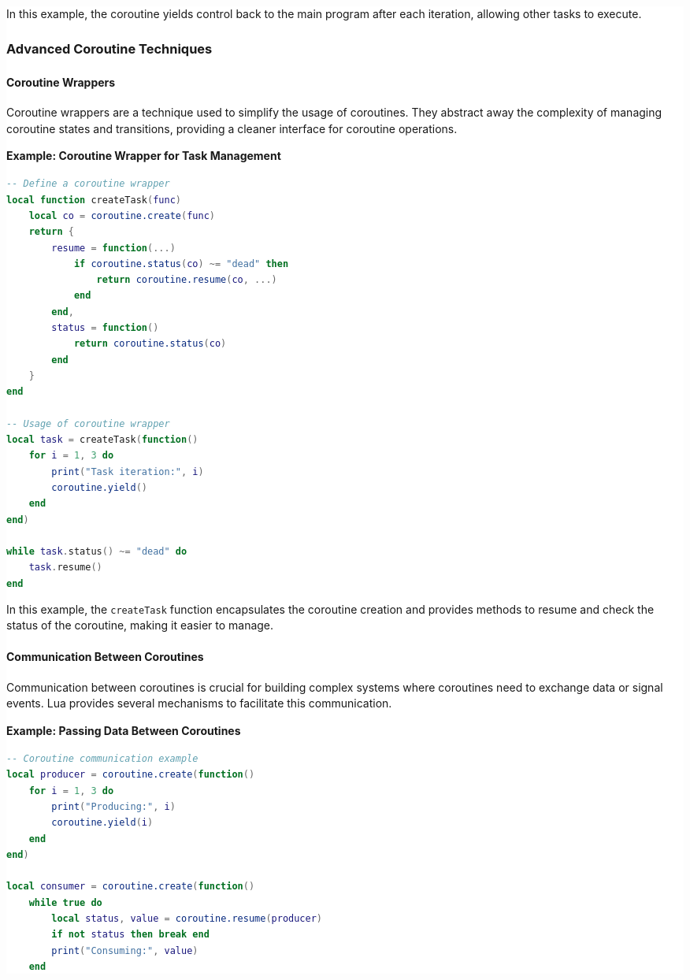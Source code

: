 In this example, the coroutine yields control back to the main program after each iteration, allowing other tasks to execute.

### Advanced Coroutine Techniques

#### Coroutine Wrappers

Coroutine wrappers are a technique used to simplify the usage of coroutines. They abstract away the complexity of managing coroutine states and transitions, providing a cleaner interface for coroutine operations.

**Example: Coroutine Wrapper for Task Management**

```lua
-- Define a coroutine wrapper
local function createTask(func)
    local co = coroutine.create(func)
    return {
        resume = function(...)
            if coroutine.status(co) ~= "dead" then
                return coroutine.resume(co, ...)
            end
        end,
        status = function()
            return coroutine.status(co)
        end
    }
end

-- Usage of coroutine wrapper
local task = createTask(function()
    for i = 1, 3 do
        print("Task iteration:", i)
        coroutine.yield()
    end
end)

while task.status() ~= "dead" do
    task.resume()
end
```

In this example, the `createTask` function encapsulates the coroutine creation and provides methods to resume and check the status of the coroutine, making it easier to manage.

#### Communication Between Coroutines

Communication between coroutines is crucial for building complex systems where coroutines need to exchange data or signal events. Lua provides several mechanisms to facilitate this communication.

**Example: Passing Data Between Coroutines**

```lua
-- Coroutine communication example
local producer = coroutine.create(function()
    for i = 1, 3 do
        print("Producing:", i)
        coroutine.yield(i)
    end
end)

local consumer = coroutine.create(function()
    while true do
        local status, value = coroutine.resume(producer)
        if not status then break end
        print("Consuming:", value)
    end
```